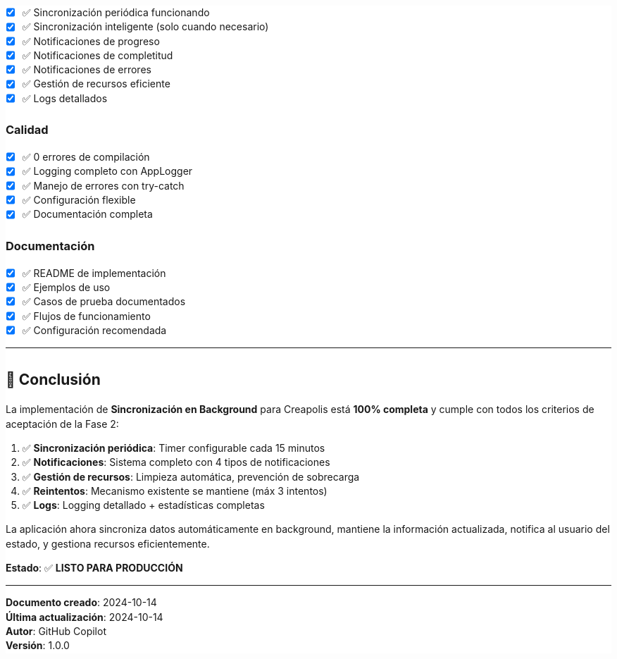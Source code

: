 - [x] ✅ Sincronización periódica funcionando
- [x] ✅ Sincronización inteligente (solo cuando necesario)
- [x] ✅ Notificaciones de progreso
- [x] ✅ Notificaciones de completitud
- [x] ✅ Notificaciones de errores
- [x] ✅ Gestión de recursos eficiente
- [x] ✅ Logs detallados

### Calidad

- [x] ✅ 0 errores de compilación
- [x] ✅ Logging completo con AppLogger
- [x] ✅ Manejo de errores con try-catch
- [x] ✅ Configuración flexible
- [x] ✅ Documentación completa

### Documentación

- [x] ✅ README de implementación
- [x] ✅ Ejemplos de uso
- [x] ✅ Casos de prueba documentados
- [x] ✅ Flujos de funcionamiento
- [x] ✅ Configuración recomendada

---

## 🎉 Conclusión

La implementación de **Sincronización en Background** para Creapolis está **100% completa** y cumple con todos los criterios de aceptación de la Fase 2:

1. ✅ **Sincronización periódica**: Timer configurable cada 15 minutos
2. ✅ **Notificaciones**: Sistema completo con 4 tipos de notificaciones
3. ✅ **Gestión de recursos**: Limpieza automática, prevención de sobrecarga
4. ✅ **Reintentos**: Mecanismo existente se mantiene (máx 3 intentos)
5. ✅ **Logs**: Logging detallado + estadísticas completas

La aplicación ahora sincroniza datos automáticamente en background, mantiene la información actualizada, notifica al usuario del estado, y gestiona recursos eficientemente.

**Estado**: ✅ **LISTO PARA PRODUCCIÓN**

---

**Documento creado**: 2024-10-14  
**Última actualización**: 2024-10-14  
**Autor**: GitHub Copilot  
**Versión**: 1.0.0

